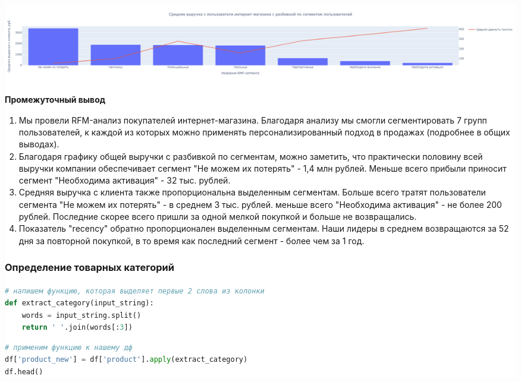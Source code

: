 ```python
```




    
![png](output_files/output_99_0.png)
    



**Промежуточный вывод**
1. Мы провели RFM-анализ покупателей интернет-магазина. Благодаря анализу мы смогли сегментировать 7 групп пользователей, к каждой из которых можно применять персонализированный подход в продажах (подробнее в общих выводах).   
2. Благодаря графику общей выручки с разбивкой по сегментам, можно заметить, что практически половину всей выручки компании обеспечивает сегмент "Не можем их потерять" - 1,4 млн рублей. Меньше всего прибыли приносит сегмент "Необходима активация" - 32 тыс. рублей.
3. Средняя выручка с клиента также пропорциональна выделенным сегментам. Больше всего тратят пользователи сегмента "Не можем их потерять" - в среднем 3 тыс. рублей. меньше всего "Необходима активация" - не более 200 рублей. Последние скорее всего пришли за одной мелкой покупкой и больше не возвращались. 
4. Показатель "recency" обратно пропорционален выделенным сегментам. Наши лидеры в среднем возвращаются за 52 дня за повторной покупкой, в то время как последний сегмент - более чем за 1 год.

### Определение товарных категорий


```python
# напишем функцию, которая выделяет первые 2 слова из колонки
def extract_category(input_string):
    words = input_string.split()
    return ' '.join(words[:3])
```


```python
# применим функцию к нашему дф
df['product_new'] = df['product'].apply(extract_category)
df.head()
```




<div>
<style scoped>
    .dataframe tbody tr th:only-of-type {
        vertical-align: middle;
    }

    .dataframe tbody tr th {
        vertical-align: top;
    }
